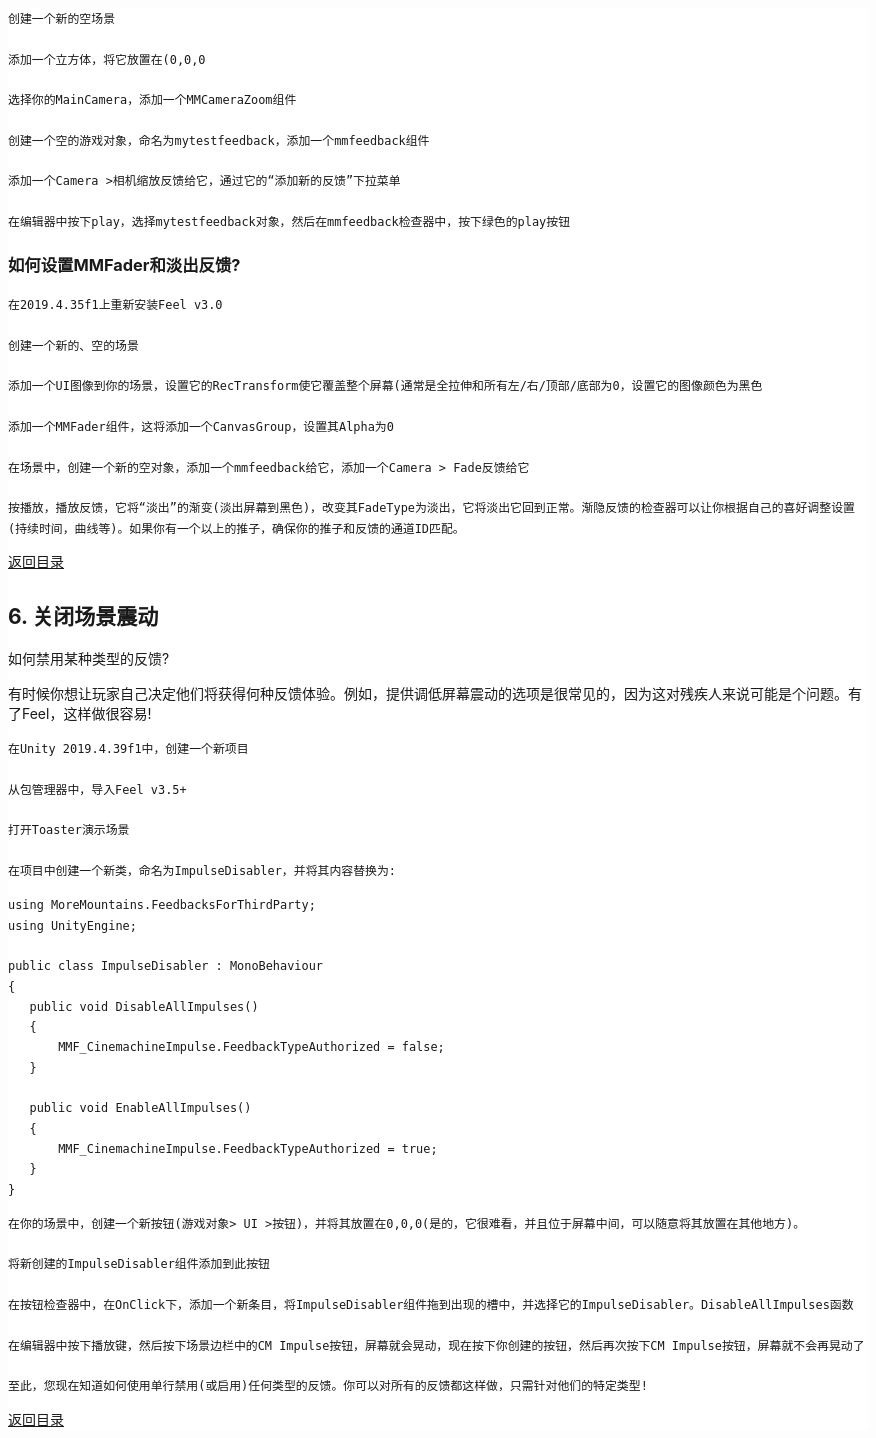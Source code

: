     创建一个新的空场景

    添加一个立方体，将它放置在(0,0,0

    选择你的MainCamera，添加一个MMCameraZoom组件

    创建一个空的游戏对象，命名为mytestfeedback，添加一个mmfeedback组件

    添加一个Camera >相机缩放反馈给它，通过它的“添加新的反馈”下拉菜单

    在编辑器中按下play，选择mytestfeedback对象，然后在mmfeedback检查器中，按下绿色的play按钮
 
### 如何设置MMFader和淡出反馈?

    在2019.4.35f1上重新安装Feel v3.0

    创建一个新的、空的场景

    添加一个UI图像到你的场景，设置它的RecTransform使它覆盖整个屏幕(通常是全拉伸和所有左/右/顶部/底部为0，设置它的图像颜色为黑色

    添加一个MMFader组件，这将添加一个CanvasGroup，设置其Alpha为0

    在场景中，创建一个新的空对象，添加一个mmfeedback给它，添加一个Camera > Fade反馈给它

    按播放，播放反馈，它将“淡出”的渐变(淡出屏幕到黑色)，改变其FadeType为淡出，它将淡出它回到正常。渐隐反馈的检查器可以让你根据自己的喜好调整设置(持续时间，曲线等)。如果你有一个以上的推子，确保你的推子和反馈的通道ID匹配。

[返回目录](#mulu) 

<p id="6"></p>              

## 6. 关闭场景震动
 
如何禁用某种类型的反馈?

有时候你想让玩家自己决定他们将获得何种反馈体验。例如，提供调低屏幕震动的选项是很常见的，因为这对残疾人来说可能是个问题。有了Feel，这样做很容易!

    在Unity 2019.4.39f1中，创建一个新项目

    从包管理器中，导入Feel v3.5+

    打开Toaster演示场景

    在项目中创建一个新类，命名为ImpulseDisabler，并将其内容替换为:
 ```
 using MoreMountains.FeedbacksForThirdParty;
using UnityEngine;

public class ImpulseDisabler : MonoBehaviour
{
	public void DisableAllImpulses()
	{
		MMF_CinemachineImpulse.FeedbackTypeAuthorized = false;
	}

	public void EnableAllImpulses()
	{
		MMF_CinemachineImpulse.FeedbackTypeAuthorized = true;
	}
}
```
    在你的场景中，创建一个新按钮(游戏对象> UI >按钮)，并将其放置在0,0,0(是的，它很难看，并且位于屏幕中间，可以随意将其放置在其他地方)。

    将新创建的ImpulseDisabler组件添加到此按钮

    在按钮检查器中，在OnClick下，添加一个新条目，将ImpulseDisabler组件拖到出现的槽中，并选择它的ImpulseDisabler。DisableAllImpulses函数

    在编辑器中按下播放键，然后按下场景边栏中的CM Impulse按钮，屏幕就会晃动，现在按下你创建的按钮，然后再次按下CM Impulse按钮，屏幕就不会再晃动了

    至此，您现在知道如何使用单行禁用(或启用)任何类型的反馈。你可以对所有的反馈都这样做，只需针对他们的特定类型!
[返回目录](#mulu)  
